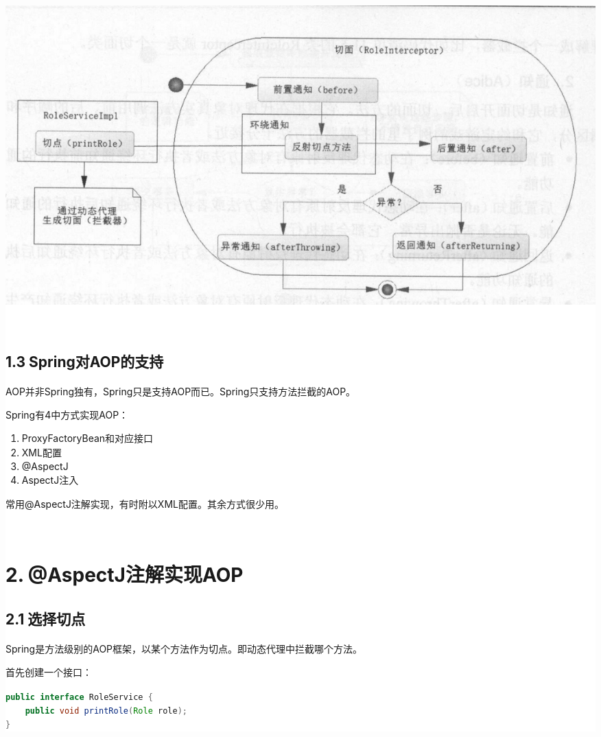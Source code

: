 ![AOP流程](Spring-3-面向切面编程AOP/AOP流程.png)

&nbsp;

## 1.3 Spring对AOP的支持

AOP并非Spring独有，Spring只是支持AOP而已。Spring只支持方法拦截的AOP。

Spring有4中方式实现AOP：

1. ProxyFactoryBean和对应接口
2. XML配置
3. @AspectJ
4. AspectJ注入

常用@AspectJ注解实现，有时附以XML配置。其余方式很少用。

&nbsp;

# 2. @AspectJ注解实现AOP

## 2.1 选择切点

Spring是方法级别的AOP框架，以某个方法作为切点。即动态代理中拦截哪个方法。

首先创建一个接口：

```java
public interface RoleService {
    public void printRole(Role role);
}
```
